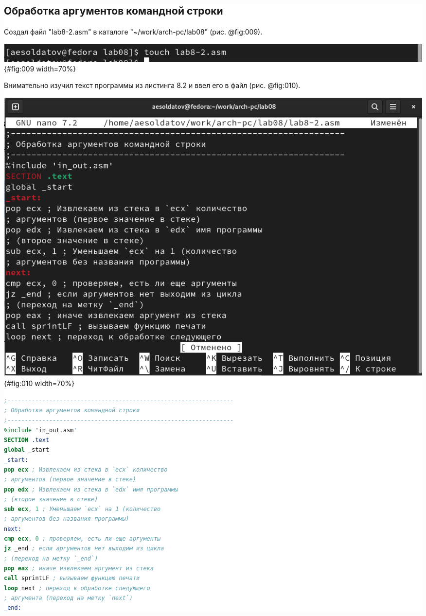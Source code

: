 ## Обработка аргументов командной строки

Создал файл "lab8-2.asm" в каталоге "~/work/arch-pc/lab08" (рис. @fig:009).

![Создание файла](image/9.png){#fig:009 width=70%}

Внимательно изучил текст программы из листинга 8.2 и ввел его в файл (рис. @fig:010).

![Ввод команд](image/10.png){#fig:010 width=70%}

``` NASM
;-----------------------------------------------------------------
; Обработка аргументов командной строки
;-----------------------------------------------------------------
%include 'in_out.asm'
SECTION .text
global _start
_start:
pop ecx ; Извлекаем из стека в `ecx` количество
; аргументов (первое значение в стеке)
pop edx ; Извлекаем из стека в `edx` имя программы
; (второе значение в стеке)
sub ecx, 1 ; Уменьшаем `ecx` на 1 (количество
; аргументов без названия программы)
next:
cmp ecx, 0 ; проверяем, есть ли еще аргументы
jz _end ; если аргументов нет выходим из цикла
; (переход на метку `_end`)
pop eax ; иначе извлекаем аргумент из стека
call sprintLF ; вызываем функцию печати
loop next ; переход к обработке следующего
; аргумента (переход на метку `next`)
_end:
```